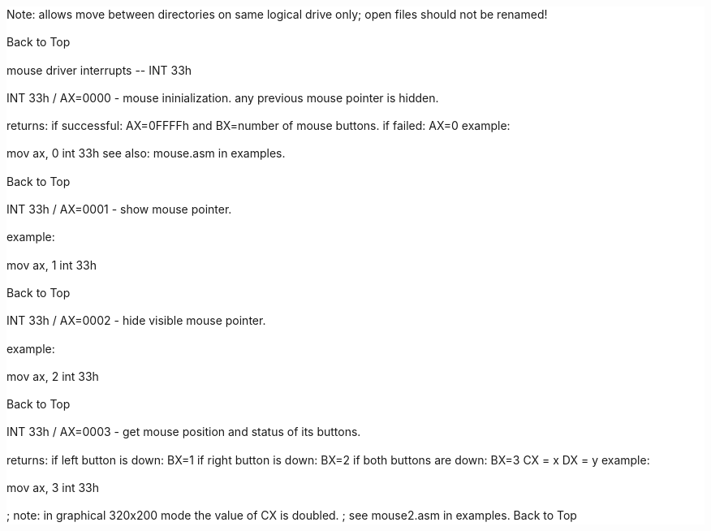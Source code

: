 Note: allows move between directories on same logical drive only; open files should not be renamed!

Back to Top 


mouse driver interrupts -- INT 33h



INT 33h / AX=0000 - mouse ininialization. any previous mouse pointer is hidden.

returns:
if successful: AX=0FFFFh and BX=number of mouse buttons.
if failed: AX=0
example:

mov ax, 0
int 33h
see also: mouse.asm in examples.

Back to Top 


INT 33h / AX=0001 - show mouse pointer.

example:

mov ax, 1
int 33h

Back to Top 


INT 33h / AX=0002 - hide visible mouse pointer.

example:

mov ax, 2
int 33h

Back to Top 


INT 33h / AX=0003 - get mouse position and status of its buttons.

returns:
if left button is down: BX=1
if right button is down: BX=2
if both buttons are down: BX=3
CX = x
DX = y
example:

mov ax, 3
int 33h

; note: in graphical 320x200 mode the value of CX is doubled.
; see mouse2.asm in examples. 
Back to Top















